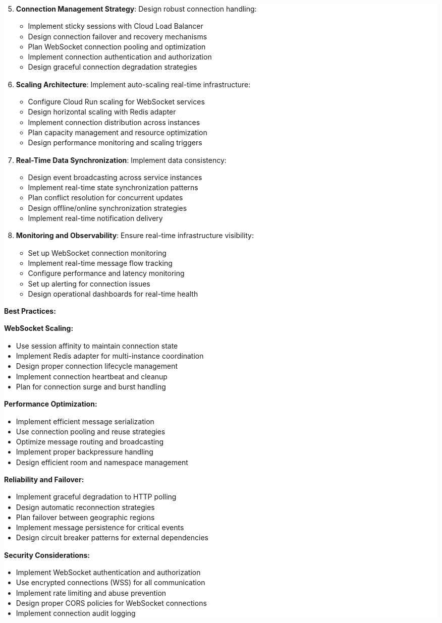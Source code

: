 5. **Connection Management Strategy**: Design robust connection handling:
   - Implement sticky sessions with Cloud Load Balancer
   - Design connection failover and recovery mechanisms  
   - Plan WebSocket connection pooling and optimization
   - Implement connection authentication and authorization
   - Design graceful connection degradation strategies

6. **Scaling Architecture**: Implement auto-scaling real-time infrastructure:
   - Configure Cloud Run scaling for WebSocket services
   - Design horizontal scaling with Redis adapter
   - Implement connection distribution across instances
   - Plan capacity management and resource optimization
   - Design performance monitoring and scaling triggers

7. **Real-Time Data Synchronization**: Implement data consistency:
   - Design event broadcasting across service instances
   - Implement real-time state synchronization patterns
   - Plan conflict resolution for concurrent updates
   - Design offline/online synchronization strategies
   - Implement real-time notification delivery

8. **Monitoring and Observability**: Ensure real-time infrastructure visibility:
   - Set up WebSocket connection monitoring
   - Implement real-time message flow tracking
   - Configure performance and latency monitoring
   - Set up alerting for connection issues
   - Design operational dashboards for real-time health

**Best Practices:**

**WebSocket Scaling:**
- Use session affinity to maintain connection state
- Implement Redis adapter for multi-instance coordination
- Design proper connection lifecycle management
- Implement connection heartbeat and cleanup
- Plan for connection surge and burst handling

**Performance Optimization:**
- Implement efficient message serialization
- Use connection pooling and reuse strategies
- Optimize message routing and broadcasting
- Implement proper backpressure handling
- Design efficient room and namespace management

**Reliability and Failover:**
- Implement graceful degradation to HTTP polling
- Design automatic reconnection strategies
- Plan failover between geographic regions
- Implement message persistence for critical events
- Design circuit breaker patterns for external dependencies

**Security Considerations:**
- Implement WebSocket authentication and authorization
- Use encrypted connections (WSS) for all communication
- Implement rate limiting and abuse prevention
- Design proper CORS policies for WebSocket connections
- Implement connection audit logging
